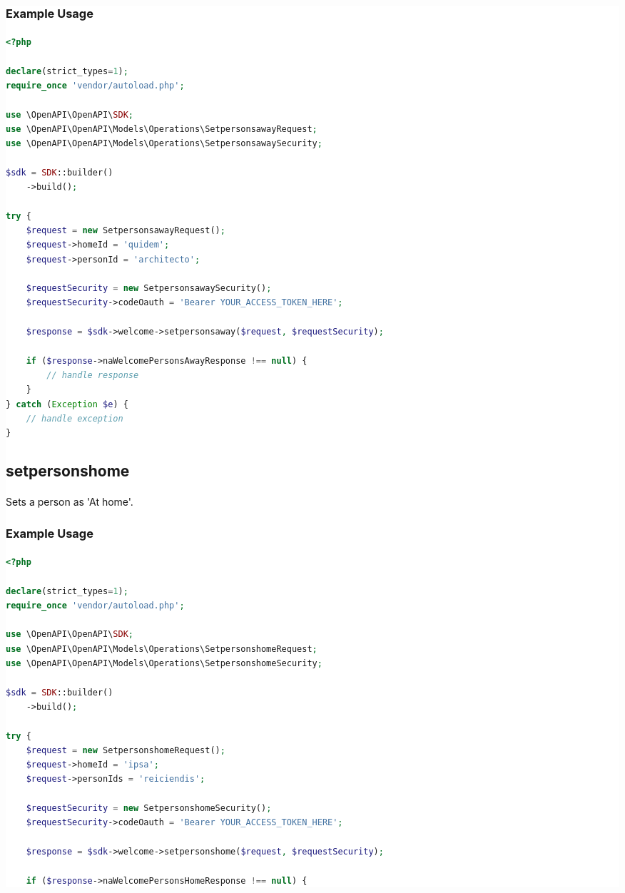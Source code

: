 ### Example Usage

```php
<?php

declare(strict_types=1);
require_once 'vendor/autoload.php';

use \OpenAPI\OpenAPI\SDK;
use \OpenAPI\OpenAPI\Models\Operations\SetpersonsawayRequest;
use \OpenAPI\OpenAPI\Models\Operations\SetpersonsawaySecurity;

$sdk = SDK::builder()
    ->build();

try {
    $request = new SetpersonsawayRequest();
    $request->homeId = 'quidem';
    $request->personId = 'architecto';

    $requestSecurity = new SetpersonsawaySecurity();
    $requestSecurity->codeOauth = 'Bearer YOUR_ACCESS_TOKEN_HERE';

    $response = $sdk->welcome->setpersonsaway($request, $requestSecurity);

    if ($response->naWelcomePersonsAwayResponse !== null) {
        // handle response
    }
} catch (Exception $e) {
    // handle exception
}
```

## setpersonshome

Sets a person as 'At home'.


### Example Usage

```php
<?php

declare(strict_types=1);
require_once 'vendor/autoload.php';

use \OpenAPI\OpenAPI\SDK;
use \OpenAPI\OpenAPI\Models\Operations\SetpersonshomeRequest;
use \OpenAPI\OpenAPI\Models\Operations\SetpersonshomeSecurity;

$sdk = SDK::builder()
    ->build();

try {
    $request = new SetpersonshomeRequest();
    $request->homeId = 'ipsa';
    $request->personIds = 'reiciendis';

    $requestSecurity = new SetpersonshomeSecurity();
    $requestSecurity->codeOauth = 'Bearer YOUR_ACCESS_TOKEN_HERE';

    $response = $sdk->welcome->setpersonshome($request, $requestSecurity);

    if ($response->naWelcomePersonsHomeResponse !== null) {
```
